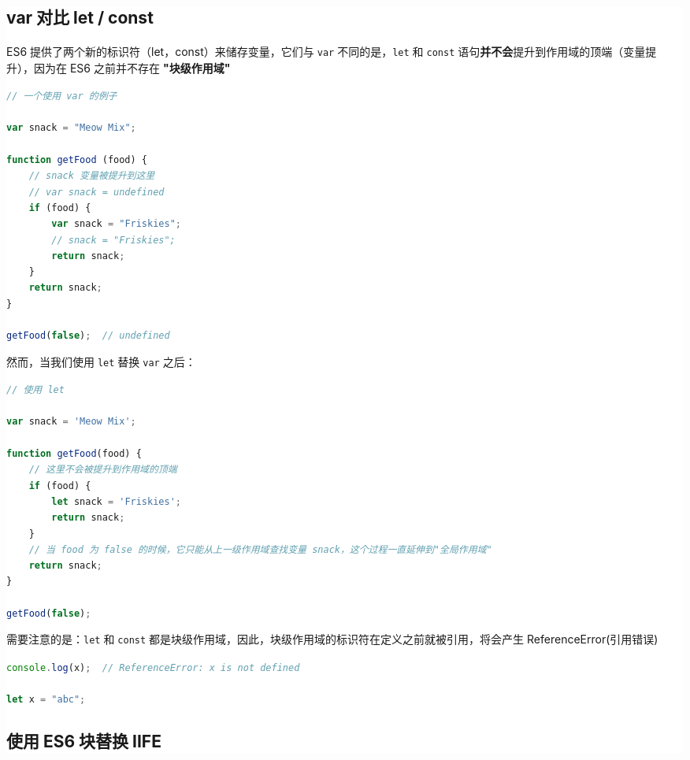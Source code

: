 ## var 对比 let / const

ES6 提供了两个新的标识符（let，const）来储存变量，它们与 ```var``` 不同的是，```let``` 和 ```const``` 语句**并不会**提升到作用域的顶端（变量提升），因为在 ES6 之前并不存在 **"块级作用域"**

```js
// 一个使用 var 的例子

var snack = "Meow Mix";

function getFood (food) {
    // snack 变量被提升到这里
    // var snack = undefined
    if (food) {
        var snack = "Friskies";
        // snack = "Friskies";
        return snack;
    }
    return snack;
}

getFood(false);  // undefined
```

然而，当我们使用 ```let``` 替换 ```var``` 之后：

```js
// 使用 let

var snack = 'Meow Mix';

function getFood(food) {
    // 这里不会被提升到作用域的顶端
    if (food) {
        let snack = 'Friskies';
        return snack;
    }
    // 当 food 为 false 的时候，它只能从上一级作用域查找变量 snack，这个过程一直延伸到"全局作用域"
    return snack;
}

getFood(false);
```

需要注意的是：```let``` 和 ```const``` 都是块级作用域，因此，块级作用域的标识符在定义之前就被引用，将会产生 ReferenceError(引用错误)

```js
console.log(x);  // ReferenceError: x is not defined

let x = "abc"; 
```




## 使用 ES6 块替换 IIFE
